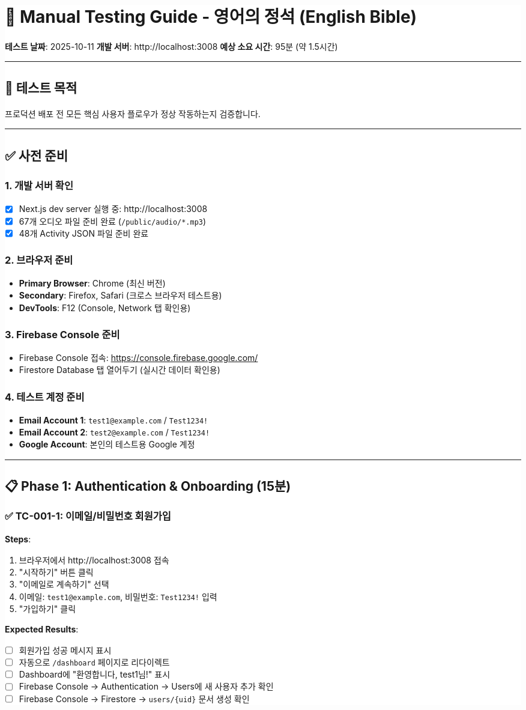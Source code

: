 # 🧪 Manual Testing Guide - 영어의 정석 (English Bible)

**테스트 날짜**: 2025-10-11
**개발 서버**: http://localhost:3008
**예상 소요 시간**: 95분 (약 1.5시간)

---

## 🎯 테스트 목적

프로덕션 배포 전 모든 핵심 사용자 플로우가 정상 작동하는지 검증합니다.

---

## ✅ 사전 준비

### 1. 개발 서버 확인
- [x] Next.js dev server 실행 중: http://localhost:3008
- [x] 67개 오디오 파일 준비 완료 (`/public/audio/*.mp3`)
- [x] 48개 Activity JSON 파일 준비 완료

### 2. 브라우저 준비
- **Primary Browser**: Chrome (최신 버전)
- **Secondary**: Firefox, Safari (크로스 브라우저 테스트용)
- **DevTools**: F12 (Console, Network 탭 확인용)

### 3. Firebase Console 준비
- Firebase Console 접속: https://console.firebase.google.com/
- Firestore Database 탭 열어두기 (실시간 데이터 확인용)

### 4. 테스트 계정 준비
- **Email Account 1**: `test1@example.com` / `Test1234!`
- **Email Account 2**: `test2@example.com` / `Test1234!`
- **Google Account**: 본인의 테스트용 Google 계정

---

## 📋 Phase 1: Authentication & Onboarding (15분)

### ✅ TC-001-1: 이메일/비밀번호 회원가입

**Steps**:
1. 브라우저에서 http://localhost:3008 접속
2. "시작하기" 버튼 클릭
3. "이메일로 계속하기" 선택
4. 이메일: `test1@example.com`, 비밀번호: `Test1234!` 입력
5. "가입하기" 클릭

**Expected Results**:
- [ ] 회원가입 성공 메시지 표시
- [ ] 자동으로 `/dashboard` 페이지로 리다이렉트
- [ ] Dashboard에 "환영합니다, test1님!" 표시
- [ ] Firebase Console → Authentication → Users에 새 사용자 추가 확인
- [ ] Firebase Console → Firestore → `users/{uid}` 문서 생성 확인
